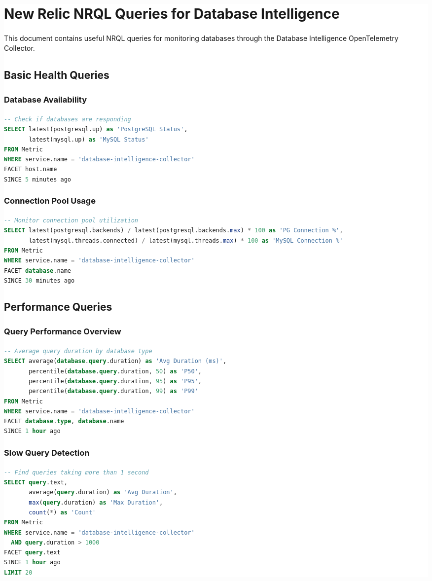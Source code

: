 # New Relic NRQL Queries for Database Intelligence

This document contains useful NRQL queries for monitoring databases through the Database Intelligence OpenTelemetry Collector.

## Basic Health Queries

### Database Availability
```sql
-- Check if databases are responding
SELECT latest(postgresql.up) as 'PostgreSQL Status', 
       latest(mysql.up) as 'MySQL Status' 
FROM Metric 
WHERE service.name = 'database-intelligence-collector' 
FACET host.name 
SINCE 5 minutes ago
```

### Connection Pool Usage
```sql
-- Monitor connection pool utilization
SELECT latest(postgresql.backends) / latest(postgresql.backends.max) * 100 as 'PG Connection %',
       latest(mysql.threads.connected) / latest(mysql.threads.max) * 100 as 'MySQL Connection %'
FROM Metric 
WHERE service.name = 'database-intelligence-collector'
FACET database.name
SINCE 30 minutes ago
```

## Performance Queries

### Query Performance Overview
```sql
-- Average query duration by database type
SELECT average(database.query.duration) as 'Avg Duration (ms)',
       percentile(database.query.duration, 50) as 'P50',
       percentile(database.query.duration, 95) as 'P95',
       percentile(database.query.duration, 99) as 'P99'
FROM Metric 
WHERE service.name = 'database-intelligence-collector'
FACET database.type, database.name
SINCE 1 hour ago
```

### Slow Query Detection
```sql
-- Find queries taking more than 1 second
SELECT query.text, 
       average(query.duration) as 'Avg Duration',
       max(query.duration) as 'Max Duration',
       count(*) as 'Count'
FROM Metric 
WHERE service.name = 'database-intelligence-collector' 
  AND query.duration > 1000
FACET query.text
SINCE 1 hour ago
LIMIT 20
```
